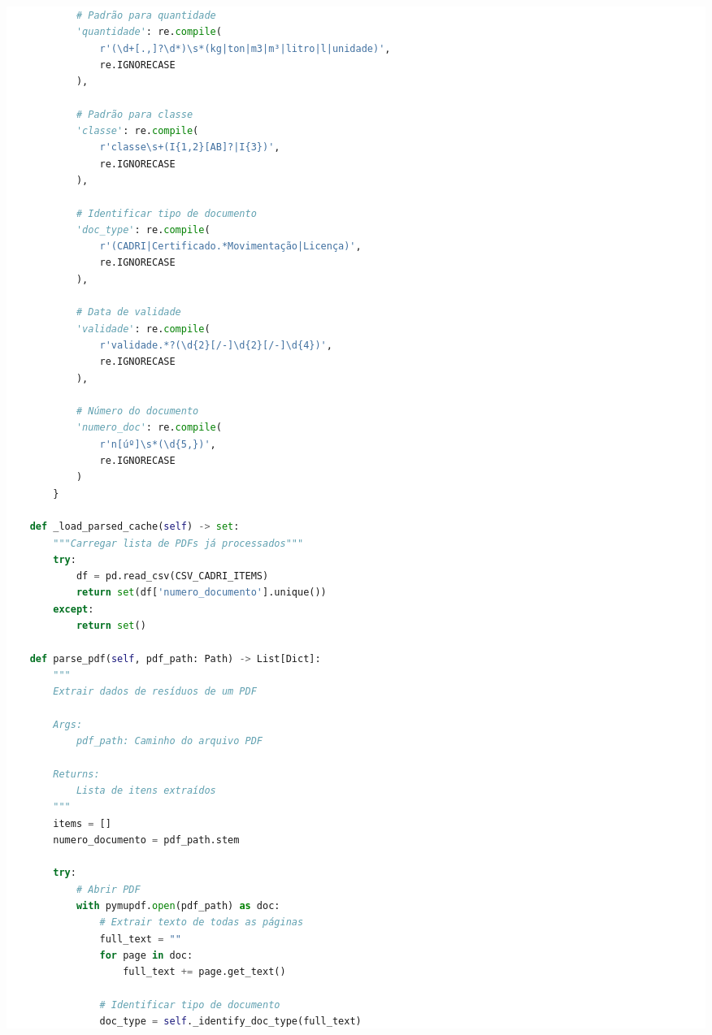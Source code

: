 ```python
            # Padrão para quantidade
            'quantidade': re.compile(
                r'(\d+[.,]?\d*)\s*(kg|ton|m3|m³|litro|l|unidade)',
                re.IGNORECASE
            ),

            # Padrão para classe
            'classe': re.compile(
                r'classe\s+(I{1,2}[AB]?|I{3})',
                re.IGNORECASE
            ),

            # Identificar tipo de documento
            'doc_type': re.compile(
                r'(CADRI|Certificado.*Movimentação|Licença)',
                re.IGNORECASE
            ),

            # Data de validade
            'validade': re.compile(
                r'validade.*?(\d{2}[/-]\d{2}[/-]\d{4})',
                re.IGNORECASE
            ),

            # Número do documento
            'numero_doc': re.compile(
                r'n[úº]\s*(\d{5,})',
                re.IGNORECASE
            )
        }

    def _load_parsed_cache(self) -> set:
        """Carregar lista de PDFs já processados"""
        try:
            df = pd.read_csv(CSV_CADRI_ITEMS)
            return set(df['numero_documento'].unique())
        except:
            return set()

    def parse_pdf(self, pdf_path: Path) -> List[Dict]:
        """
        Extrair dados de resíduos de um PDF

        Args:
            pdf_path: Caminho do arquivo PDF

        Returns:
            Lista de itens extraídos
        """
        items = []
        numero_documento = pdf_path.stem

        try:
            # Abrir PDF
            with pymupdf.open(pdf_path) as doc:
                # Extrair texto de todas as páginas
                full_text = ""
                for page in doc:
                    full_text += page.get_text()

                # Identificar tipo de documento
                doc_type = self._identify_doc_type(full_text)

```